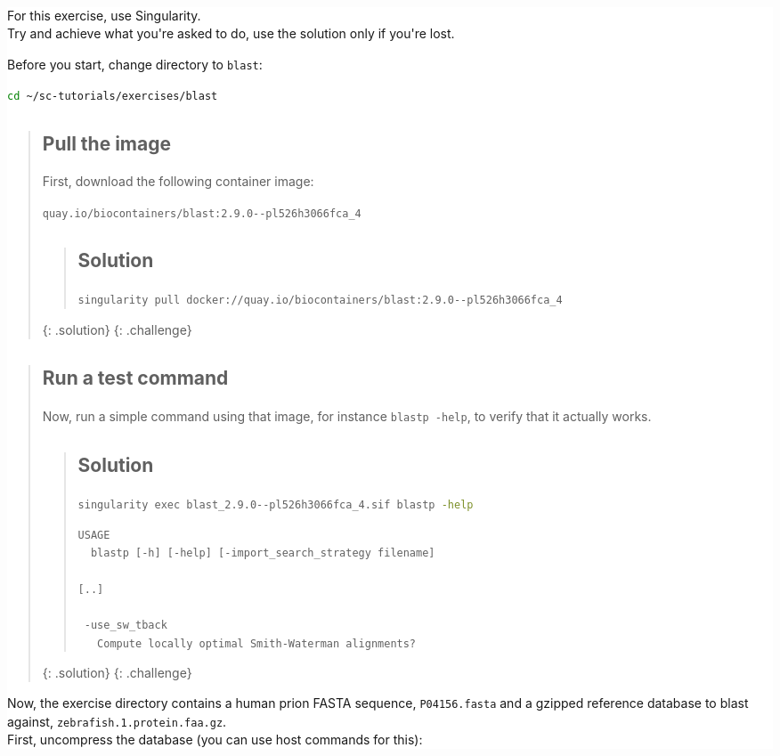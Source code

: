 For this exercise, use Singularity.  
Try and achieve what you're asked to do, use the solution only if you're lost.

Before you start, change directory to `blast`:

```bash
cd ~/sc-tutorials/exercises/blast
```

> ## Pull the image
> 
> First, download the following container image:
> 
> ```
> quay.io/biocontainers/blast:2.9.0--pl526h3066fca_4
> ```
> 
> > ## Solution
> > 
> > ```bash
> > singularity pull docker://quay.io/biocontainers/blast:2.9.0--pl526h3066fca_4
> > ```
> {: .solution}
{: .challenge}


> ## Run a test command
>
> Now, run a simple command using that image, for instance `blastp -help`, to verify that it actually works.
>
> > ## Solution
> >
> > ```bash
> > singularity exec blast_2.9.0--pl526h3066fca_4.sif blastp -help
> > ```
> >
> > ```output
> > USAGE
> >   blastp [-h] [-help] [-import_search_strategy filename]
> >
> > [..]
> >
> >  -use_sw_tback
> >    Compute locally optimal Smith-Waterman alignments?
> >
> > ```
> {: .solution}
{: .challenge}


Now, the exercise directory contains a human prion FASTA sequence, `P04156.fasta` and a gzipped reference database to blast against, `zebrafish.1.protein.faa.gz`.  
First, uncompress the database (you can use host commands for this):
